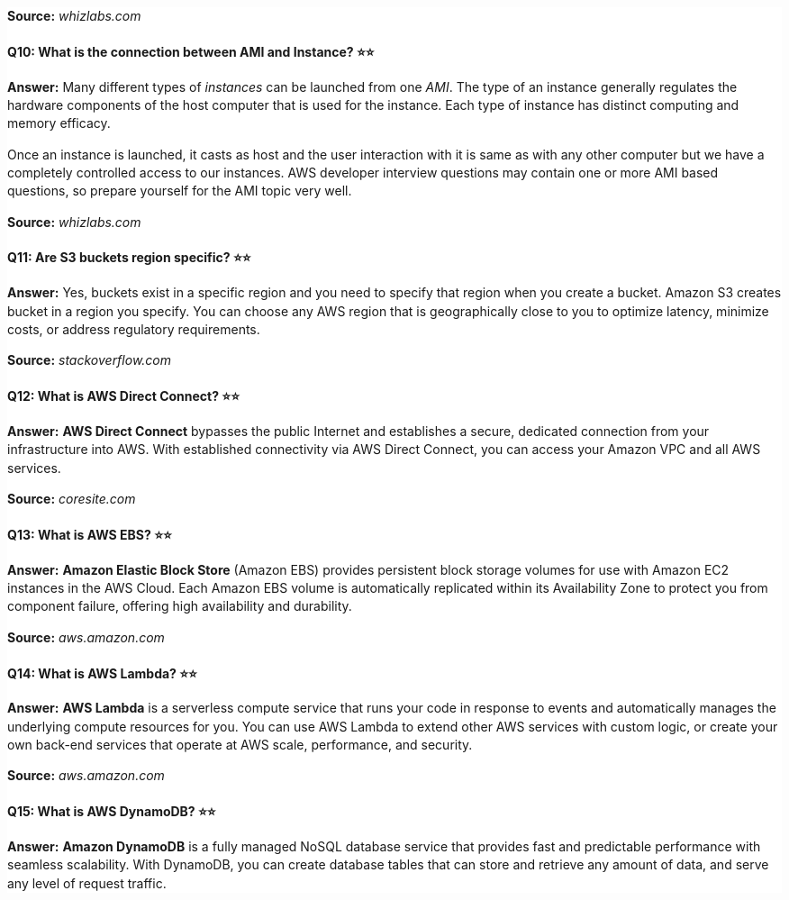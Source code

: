 **Source:** _whizlabs.com_

#### Q10: What is the connection between AMI and Instance? ⭐⭐
**Answer:**
Many different types of *instances* can be launched from one *AMI*. The type of an instance generally regulates the hardware components of the host computer that is used for the instance. Each type of instance has distinct computing and memory efficacy.

Once an instance is launched, it casts as host and the user interaction with it is same as with any other computer but we have a completely controlled access to our instances. AWS developer interview questions may contain one or more AMI based questions, so prepare yourself for the AMI topic very well.

**Source:** _whizlabs.com_

#### Q11: Are S3 buckets region specific? ⭐⭐
**Answer:**
Yes, buckets exist in a specific region and you need to specify that region when you create a bucket. Amazon S3 creates bucket in a region you specify. You can choose any AWS region that is geographically close to you to optimize latency, minimize costs, or address regulatory requirements.

**Source:** _stackoverflow.com_

#### Q12: What is AWS Direct Connect? ⭐⭐
**Answer:**
**AWS Direct Connect** bypasses the public Internet and establishes a secure, dedicated connection from your infrastructure into AWS. With established connectivity via AWS Direct Connect, you can access your Amazon VPC and all AWS services.

**Source:** _coresite.com_

#### Q13: What is AWS EBS? ⭐⭐
**Answer:**
**Amazon Elastic Block Store** (Amazon EBS) provides persistent block storage volumes for use with Amazon EC2 instances in the AWS Cloud. Each Amazon EBS volume is automatically replicated within its Availability Zone to protect you from component failure, offering high availability and durability.

**Source:** _aws.amazon.com_

#### Q14: What is AWS Lambda? ⭐⭐
**Answer:**
**AWS Lambda** is a serverless compute service that runs your code in response to events and automatically manages the underlying compute resources for you. You can use AWS Lambda to extend other AWS services with custom logic, or create your own back-end services that operate at AWS scale, performance, and security.

**Source:** _aws.amazon.com_

#### Q15: What is AWS DynamoDB? ⭐⭐
**Answer:**
**Amazon DynamoDB** is a fully managed NoSQL database service that provides fast and predictable performance with seamless scalability. With DynamoDB, you can create database tables that can store and retrieve any amount of data, and serve any level of request traffic.
